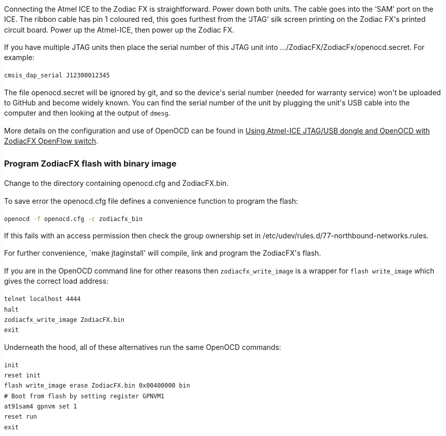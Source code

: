 Connecting the Atmel ICE to the Zodiac FX is straightforward. Power
down both units. The cable goes into the ‘SAM’ port on the ICE. The
ribbon cable has pin 1 coloured red, this goes furthest from the
‘JTAG’ silk screen printing on the Zodiac FX's printed circuit
board. Power up the Atmel-ICE, then power up the Zodiac FX.

If you have multiple JTAG units then place the serial number of this
JTAG unit into …/ZodiacFX/ZodiacFx/openocd.secret. For example:

```
cmsis_dap_serial J12300012345
```

The file openocd.secret will be ignored by git, and so the device's
serial number (needed for warranty service) won't be uploaded to
GitHub and become widely known. You can find the serial number of the
unit by plugging the unit's USB cable into the computer and then
looking at the output of `dmesg`.

More details on the configuration and use of OpenOCD can be found in
[Using Atmel-ICE JTAG/USB dongle and OpenOCD with ZodiacFX OpenFlow switch](http://vk5tu.livejournal.com/56648.html).

### Program ZodiacFX flash with binary image

Change to the directory containing openocd.cfg and ZodiacFX.bin.

To save error the openocd.cfg file defines a convenience function to
program the flash:

```sh
openocd -f openocd.cfg -c zodiacfx_bin
```

If this fails with an access permission then check the group ownership
set in /etc/udev/rules.d/77-northbound-networks.rules.

For further convenience, `make jtaginstall' will compile, link and
program the ZodiacFX's flash.

If you are in the OpenOCD command line for other reasons then
`zodiacfx_write_image` is a wrapper for `flash write_image` which
gives the correct load address:

```
telnet localhost 4444
halt
zodiacfx_write_image ZodiacFX.bin
exit
```

Underneath the hood, all of these alternatives run the same OpenOCD
commands:

```
init
reset init
flash write_image erase ZodiacFX.bin 0x00400000 bin
# Boot from flash by setting register GPNVM1
at91sam4 gpnvm set 1
reset run
exit
```
